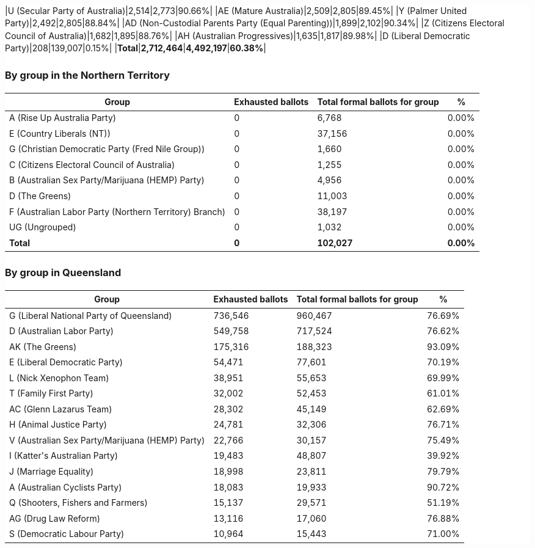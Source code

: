 |U (Secular Party of Australia)|2,514|2,773|90.66%|
|AE (Mature Australia)|2,509|2,805|89.45%|
|Y (Palmer United Party)|2,492|2,805|88.84%|
|AD (Non-Custodial Parents Party (Equal Parenting))|1,899|2,102|90.34%|
|Z (Citizens Electoral Council of Australia)|1,682|1,895|88.76%|
|AH (Australian Progressives)|1,635|1,817|89.98%|
|D (Liberal Democratic Party)|208|139,007|0.15%|
|**Total**|**2,712,464**|**4,492,197**|**60.38%**|

### By group in the Northern Territory

|Group|Exhausted ballots|Total formal ballots for group|%|
|---|---|---|---|
|A (Rise Up Australia Party)|0|6,768|0.00%|
|E (Country Liberals (NT))|0|37,156|0.00%|
|G (Christian Democratic Party (Fred Nile Group))|0|1,660|0.00%|
|C (Citizens Electoral Council of Australia)|0|1,255|0.00%|
|B (Australian Sex Party/Marijuana (HEMP) Party)|0|4,956|0.00%|
|D (The Greens)|0|11,003|0.00%|
|F (Australian Labor Party (Northern Territory) Branch)|0|38,197|0.00%|
|UG (Ungrouped)|0|1,032|0.00%|
|**Total**|**0**|**102,027**|**0.00%**|

### By group in Queensland

|Group|Exhausted ballots|Total formal ballots for group|%|
|---|---|---|---|
|G (Liberal National Party of Queensland)|736,546|960,467|76.69%|
|D (Australian Labor Party)|549,758|717,524|76.62%|
|AK (The Greens)|175,316|188,323|93.09%|
|E (Liberal Democratic Party)|54,471|77,601|70.19%|
|L (Nick Xenophon Team)|38,951|55,653|69.99%|
|T (Family First Party)|32,002|52,453|61.01%|
|AC (Glenn Lazarus Team)|28,302|45,149|62.69%|
|H (Animal Justice Party)|24,781|32,306|76.71%|
|V (Australian Sex Party/Marijuana (HEMP) Party)|22,766|30,157|75.49%|
|I (Katter's Australian Party)|19,483|48,807|39.92%|
|J (Marriage Equality)|18,998|23,811|79.79%|
|A (Australian Cyclists Party)|18,083|19,933|90.72%|
|Q (Shooters, Fishers and Farmers)|15,137|29,571|51.19%|
|AG (Drug Law Reform)|13,116|17,060|76.88%|
|S (Democratic Labour Party)|10,964|15,443|71.00%|